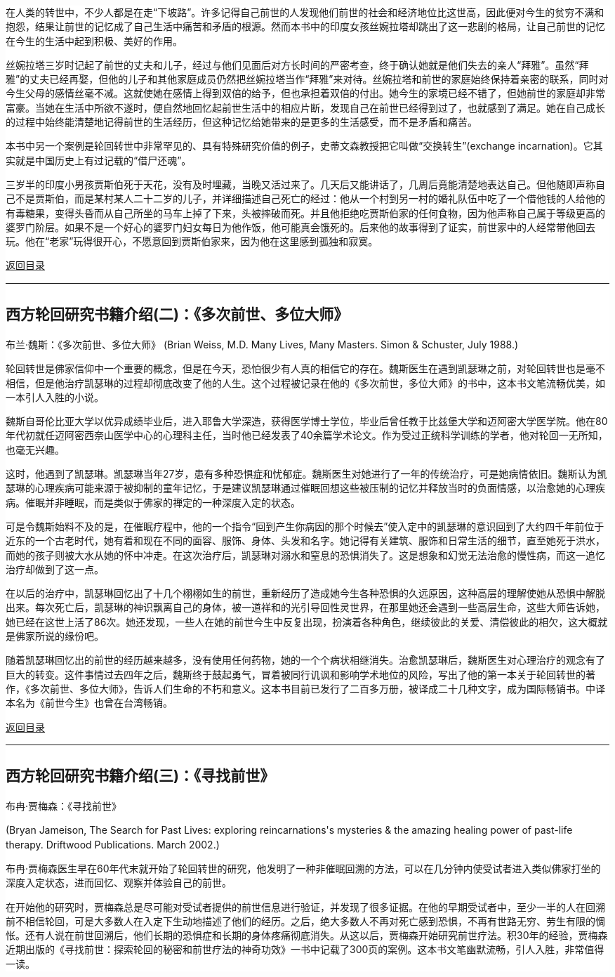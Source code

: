 在人类的转世中，不少人都是在走“下坡路”。许多记得自己前世的人发现他们前世的社会和经济地位比这世高，因此便对今生的贫穷不满和抱怨，结果让前世的记忆成了自己生活中痛苦和矛盾的根源。然而本书中的印度女孩丝婉拉塔却跳出了这一悲剧的格局，让自己前世的记忆在今生的生活中起到积极、美好的作用。

丝婉拉塔三岁时记起了前世的丈夫和儿子，经过与他们见面后对方长时间的严密考查，终于确认她就是他们失去的亲人“拜雅”。虽然“拜雅”的丈夫已经再娶，但他的儿子和其他家庭成员仍然把丝婉拉塔当作“拜雅”来对待。丝婉拉塔和前世的家庭始终保持着亲密的联系，同时对今生父母的感情丝毫不减。这就使她在感情上得到双倍的给予，但也承担着双倍的付出。她今生的家境已经不错了，但她前世的家庭却非常富豪。当她在生活中所欲不遂时，便自然地回忆起前世生活中的相应片断，发现自己在前世已经得到过了，也就感到了满足。她在自己成长的过程中始终能清楚地记得前世的生活经历，但这种记忆给她带来的是更多的生活感受，而不是矛盾和痛苦。

本书中另一个案例是轮回转世中非常罕见的、具有特殊研究价值的例子，史蒂文森教授把它叫做“交换转生”(exchange incarnation)。它其实就是中国历史上有过记载的“借尸还魂”。

三岁半的印度小男孩贾斯伯死于天花，没有及时埋藏，当晚又活过来了。几天后又能讲话了，几周后竟能清楚地表达自己。但他随即声称自己不是贾斯伯，而是某村某人二十二岁的儿子，并详细描述自己死亡的经过：他从一个村到另一村的婚礼队伍中吃了一个借他钱的人给他的有毒糖果，变得头昏而从自己所坐的马车上掉了下来，头被摔破而死。并且他拒绝吃贾斯伯家的任何食物，因为他声称自己属于等级更高的婆罗门阶层。如果不是一个好心的婆罗门妇女每日为他作饭，他可能真会饿死的。后来他的故事得到了证实，前世家中的人经常带他回去玩。他在“老家”玩得很开心，不愿意回到贾斯伯家来，因为他在这里感到孤独和寂寞。

[返回目录](#index)

----------------------------------
 <a id="part02"></a>
## 西方轮回研究书籍介绍(二)：《多次前世、多位大师》

布兰·魏斯：《多次前世、多位大师》
(Brian Weiss, M.D. Many Lives, Many Masters. Simon & Schuster, July 1988.)

轮回转世是佛家信仰中一个重要的概念，但是在今天，恐怕很少有人真的相信它的存在。魏斯医生在遇到凯瑟琳之前，对轮回转世也是毫不相信，但是他治疗凯瑟琳的过程却彻底改变了他的人生。这个过程被记录在他的《多次前世，多位大师》的书中，这本书文笔流畅优美，如一本引人入胜的小说。

魏斯自哥伦比亚大学以优异成绩毕业后，进入耶鲁大学深造，获得医学博士学位，毕业后曾任教于比兹堡大学和迈阿密大学医学院。他在80年代初就任迈阿密西奈山医学中心的心理科主任，当时他已经发表了40余篇学术论文。作为受过正统科学训练的学者，他对轮回一无所知，也毫无兴趣。

这时，他遇到了凯瑟琳。凯瑟琳当年27岁，患有多种恐惧症和忧郁症。魏斯医生对她进行了一年的传统治疗，可是她病情依旧。魏斯认为凯瑟琳的心理疾病可能来源于被抑制的童年记忆，于是建议凯瑟琳通过催眠回想这些被压制的记忆并释放当时的负面情感，以治愈她的心理疾病。催眠并非睡眠，而是类似于佛家的禅定的一种深度入定的状态。

可是令魏斯始料不及的是，在催眠疗程中，他的一个指令“回到产生你病因的那个时候去”使入定中的凯瑟琳的意识回到了大约四千年前位于近东的一个古老时代，她有着和现在不同的面容、服饰、身体、头发和名字。她记得有关建筑、服饰和日常生活的细节，直至她死于洪水，而她的孩子则被大水从她的怀中冲走。在这次治疗后，凯瑟琳对溺水和窒息的恐惧消失了。这是想象和幻觉无法治愈的慢性病，而这一追忆治疗却做到了这一点。

在以后的治疗中，凯瑟琳回忆出了十几个栩栩如生的前世，重新经历了造成她今生各种恐惧的久远原因，这种高层的理解使她从恐惧中解脱出来。每次死亡后，凯瑟琳的神识飘离自己的身体，被一道祥和的光引导回性灵世界，在那里她还会遇到一些高层生命，这些大师告诉她，她已经在这世上活了86次。她还发现，一些人在她的前世今生中反复出现，扮演着各种角色，继续彼此的关爱、清偿彼此的相欠，这大概就是佛家所说的缘份吧。

随着凯瑟琳回忆出的前世的经历越来越多，没有使用任何药物，她的一个个病状相继消失。治愈凯瑟琳后，魏斯医生对心理治疗的观念有了巨大的转变。这件事情过去四年之后，魏斯终于鼓起勇气，冒着被同行讥讽和影响学术地位的风险，写出了他的第一本关于轮回转世的著作，《多次前世、多位大师》，告诉人们生命的不朽和意义。这本书目前已发行了二百多万册，被译成二十几种文字，成为国际畅销书。中译本名为《前世今生》也曾在台湾畅销。


[返回目录](#index)

----------------------------------
 <a id="part03"></a>
## 西方轮回研究书籍介绍(三)：《寻找前世》

布冉·贾梅森：《寻找前世》

(Bryan Jameison, The Search for Past Lives: exploring reincarnations's mysteries & the amazing healing power of past-life therapy. Driftwood Publications. March 2002.)

布冉·贾梅森医生早在60年代末就开始了轮回转世的研究，他发明了一种非催眠回溯的方法，可以在几分钟内使受试者进入类似佛家打坐的深度入定状态，进而回忆、观察并体验自己的前世。

在开始他的研究时，贾梅森总是尽可能对受试者提供的前世信息进行验证，并发现了很多证据。在他的早期受试者中，至少一半的人在回溯前不相信轮回，可是大多数人在入定下生动地描述了他们的经历。之后，绝大多数人不再对死亡感到恐惧，不再有世路无穷、劳生有限的惆怅。还有人说在前世回溯后，他们长期的恐惧症和长期的身体疼痛彻底消失。从这以后，贾梅森开始研究前世疗法。积30年的经验，贾梅森近期出版的《寻找前世：探索轮回的秘密和前世疗法的神奇功效》一书中记载了300页的案例。这本书文笔幽默流畅，引人入胜，非常值得一读。
